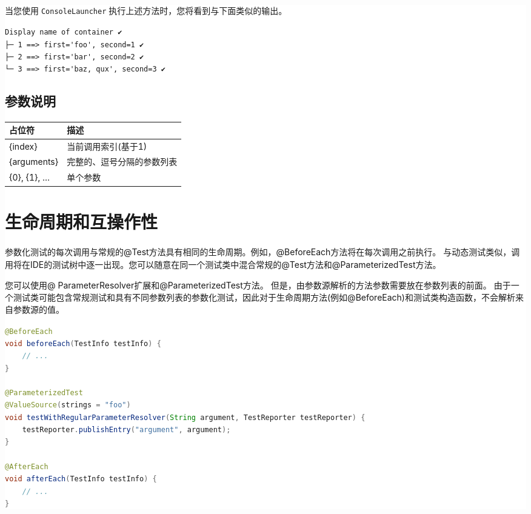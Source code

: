 当您使用 `ConsoleLauncher` 执行上述方法时，您将看到与下面类似的输出。

```
Display name of container ✔
├─ 1 ==> first='foo', second=1 ✔
├─ 2 ==> first='bar', second=2 ✔
└─ 3 ==> first='baz, qux', second=3 ✔
```

## 参数说明

| 占位符 | 描述 |
|:---|:---|
| {index} | 当前调用索引(基于1) |
| {arguments} | 完整的、逗号分隔的参数列表 |
| {0}, {1}, …​| 单个参数 |

# 生命周期和互操作性

参数化测试的每次调用与常规的@Test方法具有相同的生命周期。例如，@BeforeEach方法将在每次调用之前执行。
与动态测试类似，调用将在IDE的测试树中逐一出现。您可以随意在同一个测试类中混合常规的@Test方法和@ParameterizedTest方法。

您可以使用@ ParameterResolver扩展和@ParameterizedTest方法。
但是，由参数源解析的方法参数需要放在参数列表的前面。
由于一个测试类可能包含常规测试和具有不同参数列表的参数化测试，因此对于生命周期方法(例如@BeforeEach)和测试类构造函数，不会解析来自参数源的值。

```java
@BeforeEach
void beforeEach(TestInfo testInfo) {
    // ...
}

@ParameterizedTest
@ValueSource(strings = "foo")
void testWithRegularParameterResolver(String argument, TestReporter testReporter) {
    testReporter.publishEntry("argument", argument);
}

@AfterEach
void afterEach(TestInfo testInfo) {
    // ...
}
```

